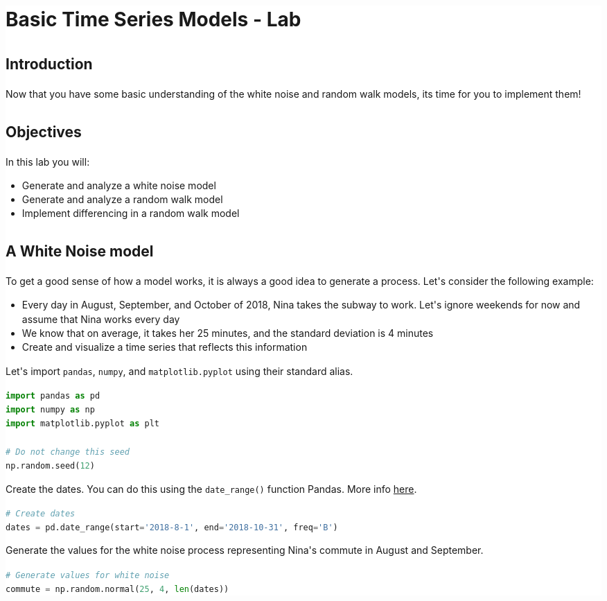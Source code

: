 # Basic Time Series Models - Lab

## Introduction

Now that you have some basic understanding of the white noise and random walk models, its time for you to implement them! 

## Objectives

In this lab you will: 

- Generate and analyze a white noise model 
- Generate and analyze a random walk model 
- Implement differencing in a random walk model 


## A White Noise model

To get a good sense of how a model works, it is always a good idea to generate a process. Let's consider the following example:
- Every day in August, September, and October of 2018, Nina takes the subway to work. Let's ignore weekends for now and assume that Nina works every day 
- We know that on average, it takes her 25 minutes, and the standard deviation is 4 minutes  
- Create and visualize a time series that reflects this information 

Let's import `pandas`, `numpy`, and `matplotlib.pyplot` using their standard alias. 


```python
import pandas as pd
import numpy as np
import matplotlib.pyplot as plt

# Do not change this seed
np.random.seed(12) 
```

Create the dates. You can do this using the `date_range()` function Pandas. More info [here](https://pandas.pydata.org/pandas-docs/stable/generated/pandas.date_range.html).


```python
# Create dates
dates = pd.date_range(start='2018-8-1', end='2018-10-31', freq='B')
```

Generate the values for the white noise process representing Nina's commute in August and September.


```python
# Generate values for white noise
commute = np.random.normal(25, 4, len(dates))
```
